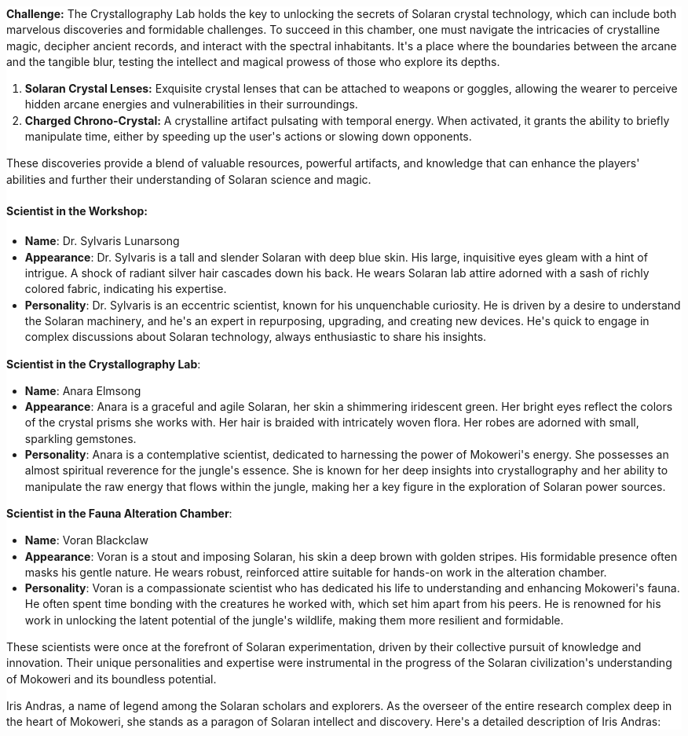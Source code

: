 **Challenge:** The Crystallography Lab holds the key to unlocking the secrets of Solaran crystal technology, which can include both marvelous discoveries and formidable challenges. To succeed in this chamber, one must navigate the intricacies of crystalline magic, decipher ancient records, and interact with the spectral inhabitants. It's a place where the boundaries between the arcane and the tangible blur, testing the intellect and magical prowess of those who explore its depths.

1. **Solaran Crystal Lenses:** Exquisite crystal lenses that can be attached to weapons or goggles, allowing the wearer to perceive hidden arcane energies and vulnerabilities in their surroundings.
2. **Charged Chrono-Crystal:** A crystalline artifact pulsating with temporal energy. When activated, it grants the ability to briefly manipulate time, either by speeding up the user's actions or slowing down opponents.

These discoveries provide a blend of valuable resources, powerful artifacts, and knowledge that can enhance the players' abilities and further their understanding of Solaran science and magic.


#### **Scientist in the Workshop**:

- **Name**: Dr. Sylvaris Lunarsong
- **Appearance**: Dr. Sylvaris is a tall and slender Solaran with deep blue skin. His large, inquisitive eyes gleam with a hint of intrigue. A shock of radiant silver hair cascades down his back. He wears Solaran lab attire adorned with a sash of richly colored fabric, indicating his expertise.
- **Personality**: Dr. Sylvaris is an eccentric scientist, known for his unquenchable curiosity. He is driven by a desire to understand the Solaran machinery, and he's an expert in repurposing, upgrading, and creating new devices. He's quick to engage in complex discussions about Solaran technology, always enthusiastic to share his insights.

**Scientist in the Crystallography Lab**:

- **Name**: Anara Elmsong
- **Appearance**: Anara is a graceful and agile Solaran, her skin a shimmering iridescent green. Her bright eyes reflect the colors of the crystal prisms she works with. Her hair is braided with intricately woven flora. Her robes are adorned with small, sparkling gemstones.
- **Personality**: Anara is a contemplative scientist, dedicated to harnessing the power of Mokoweri's energy. She possesses an almost spiritual reverence for the jungle's essence. She is known for her deep insights into crystallography and her ability to manipulate the raw energy that flows within the jungle, making her a key figure in the exploration of Solaran power sources.

**Scientist in the Fauna Alteration Chamber**:

- **Name**: Voran Blackclaw
- **Appearance**: Voran is a stout and imposing Solaran, his skin a deep brown with golden stripes. His formidable presence often masks his gentle nature. He wears robust, reinforced attire suitable for hands-on work in the alteration chamber.
- **Personality**: Voran is a compassionate scientist who has dedicated his life to understanding and enhancing Mokoweri's fauna. He often spent time bonding with the creatures he worked with, which set him apart from his peers. He is renowned for his work in unlocking the latent potential of the jungle's wildlife, making them more resilient and formidable.

These scientists were once at the forefront of Solaran experimentation, driven by their collective pursuit of knowledge and innovation. Their unique personalities and expertise were instrumental in the progress of the Solaran civilization's understanding of Mokoweri and its boundless potential.

Iris Andras, a name of legend among the Solaran scholars and explorers. As the overseer of the entire research complex deep in the heart of Mokoweri, she stands as a paragon of Solaran intellect and discovery. Here's a detailed description of Iris Andras:

